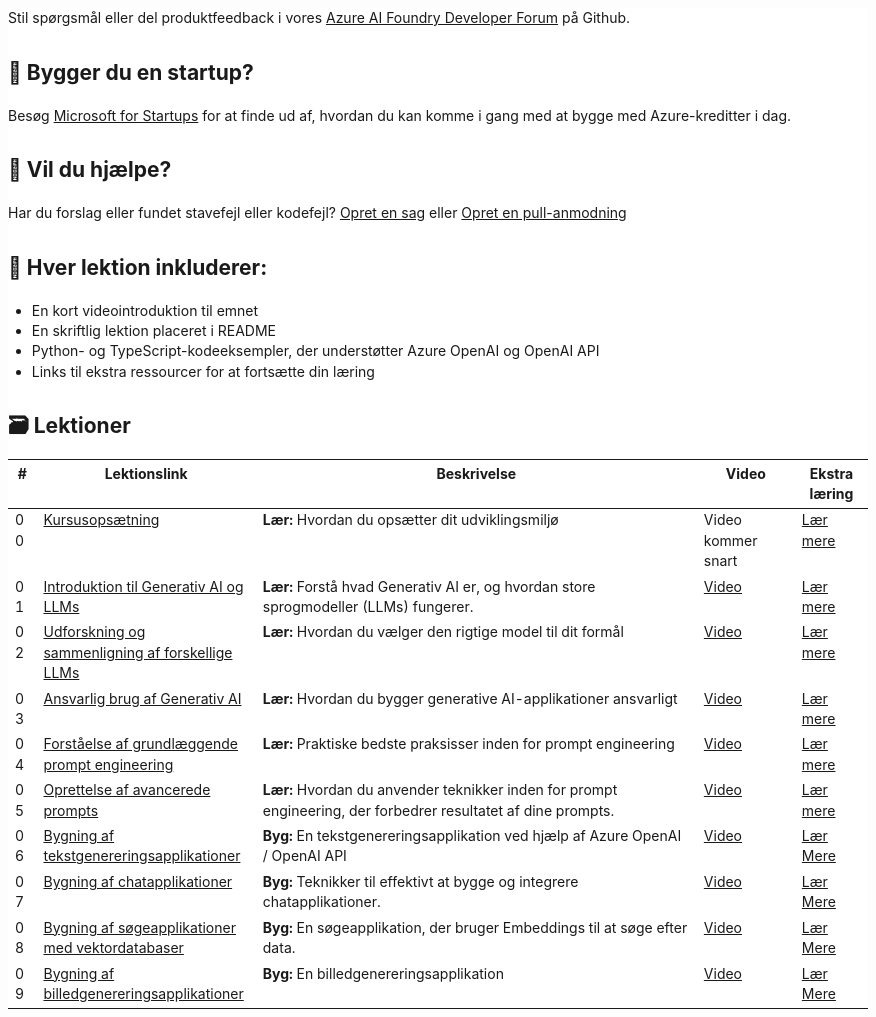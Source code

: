 Stil spørgsmål eller del produktfeedback i vores [Azure AI Foundry Developer Forum](https://aka.ms/azureaifoundry/forum) på Github.

## 🚀 Bygger du en startup?

Besøg [Microsoft for Startups](https://www.microsoft.com/startups) for at finde ud af, hvordan du kan komme i gang med at bygge med Azure-kreditter i dag.

## 🙏 Vil du hjælpe?

Har du forslag eller fundet stavefejl eller kodefejl? [Opret en sag](https://github.com/microsoft/generative-ai-for-beginners/issues?WT.mc_id=academic-105485-koreyst) eller [Opret en pull-anmodning](https://github.com/microsoft/generative-ai-for-beginners/pulls?WT.mc_id=academic-105485-koreyst)

## 📂 Hver lektion inkluderer:

- En kort videointroduktion til emnet
- En skriftlig lektion placeret i README
- Python- og TypeScript-kodeeksempler, der understøtter Azure OpenAI og OpenAI API
- Links til ekstra ressourcer for at fortsætte din læring

## 🗃️ Lektioner

| #   | **Lektionslink**                                                                                                                              | **Beskrivelse**                                                                                 | **Video**                                                                   | **Ekstra læring**                                                             |
| --- | -------------------------------------------------------------------------------------------------------------------------------------------- | ----------------------------------------------------------------------------------------------- | --------------------------------------------------------------------------- | ------------------------------------------------------------------------------ |
| 00  | [Kursusopsætning](./00-course-setup/README.md?WT.mc_id=academic-105485-koreyst)                                                                 | **Lær:** Hvordan du opsætter dit udviklingsmiljø                                                | Video kommer snart                                                                 | [Lær mere](https://aka.ms/genai-collection?WT.mc_id=academic-105485-koreyst) |
| 01  | [Introduktion til Generativ AI og LLMs](./01-introduction-to-genai/README.md?WT.mc_id=academic-105485-koreyst)                              | **Lær:** Forstå hvad Generativ AI er, og hvordan store sprogmodeller (LLMs) fungerer.       | [Video](https://aka.ms/gen-ai-lesson-1-gh?WT.mc_id=academic-105485-koreyst) | [Lær mere](https://aka.ms/genai-collection?WT.mc_id=academic-105485-koreyst) |
| 02  | [Udforskning og sammenligning af forskellige LLMs](./02-exploring-and-comparing-different-llms/README.md?WT.mc_id=academic-105485-koreyst)             | **Lær:** Hvordan du vælger den rigtige model til dit formål                                      | [Video](https://aka.ms/gen-ai-lesson2-gh?WT.mc_id=academic-105485-koreyst)  | [Lær mere](https://aka.ms/genai-collection?WT.mc_id=academic-105485-koreyst) |
| 03  | [Ansvarlig brug af Generativ AI](./03-using-generative-ai-responsibly/README.md?WT.mc_id=academic-105485-koreyst)                           | **Lær:** Hvordan du bygger generative AI-applikationer ansvarligt                                  | [Video](https://aka.ms/gen-ai-lesson3-gh?WT.mc_id=academic-105485-koreyst)  | [Lær mere](https://aka.ms/genai-collection?WT.mc_id=academic-105485-koreyst) |
| 04  | [Forståelse af grundlæggende prompt engineering](./04-prompt-engineering-fundamentals/README.md?WT.mc_id=academic-105485-koreyst)             | **Lær:** Praktiske bedste praksisser inden for prompt engineering                                           | [Video](https://aka.ms/gen-ai-lesson4-gh?WT.mc_id=academic-105485-koreyst)  | [Lær mere](https://aka.ms/genai-collection?WT.mc_id=academic-105485-koreyst) |
| 05  | [Oprettelse af avancerede prompts](./05-advanced-prompts/README.md?WT.mc_id=academic-105485-koreyst)                                                | **Lær:** Hvordan du anvender teknikker inden for prompt engineering, der forbedrer resultatet af dine prompts. | [Video](https://aka.ms/gen-ai-lesson5-gh?WT.mc_id=academic-105485-koreyst)  | [Lær mere](https://aka.ms/genai-collection?WT.mc_id=academic-105485-koreyst) |
| 06  | [Bygning af tekstgenereringsapplikationer](./06-text-generation-apps/README.md?WT.mc_id=academic-105485-koreyst)                                | **Byg:** En tekstgenereringsapplikation ved hjælp af Azure OpenAI / OpenAI API                                | [Video](https://aka.ms/gen-ai-lesson6-gh?WT.mc_id=academic-105485-koreyst)  | [Lær Mere](https://aka.ms/genai-collection?WT.mc_id=academic-105485-koreyst) |
| 07  | [Bygning af chatapplikationer](./07-building-chat-applications/README.md?WT.mc_id=academic-105485-koreyst)                                     | **Byg:** Teknikker til effektivt at bygge og integrere chatapplikationer.               | [Video](https://aka.ms/gen-ai-lessons7-gh?WT.mc_id=academic-105485-koreyst) | [Lær Mere](https://aka.ms/genai-collection?WT.mc_id=academic-105485-koreyst) |
| 08  | [Bygning af søgeapplikationer med vektordatabaser](./08-building-search-applications/README.md?WT.mc_id=academic-105485-koreyst)                        | **Byg:** En søgeapplikation, der bruger Embeddings til at søge efter data.                        | [Video](https://aka.ms/gen-ai-lesson8-gh?WT.mc_id=academic-105485-koreyst)  | [Lær Mere](https://aka.ms/genai-collection?WT.mc_id=academic-105485-koreyst) |
| 09  | [Bygning af billedgenereringsapplikationer](./09-building-image-applications/README.md?WT.mc_id=academic-105485-koreyst)                        | **Byg:** En billedgenereringsapplikation                                                       | [Video](https://aka.ms/gen-ai-lesson9-gh?WT.mc_id=academic-105485-koreyst)  | [Lær Mere](https://aka.ms/genai-collection?WT.mc_id=academic-105485-koreyst) |